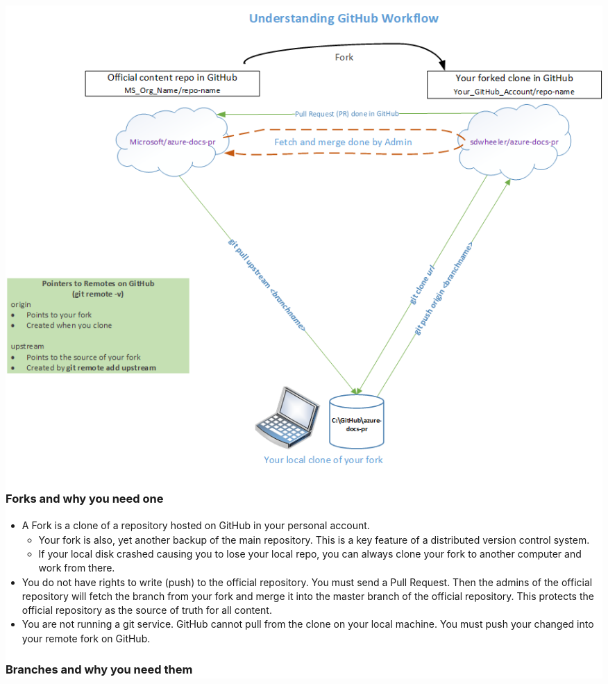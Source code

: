   ![](media/GitHubWorkflow.png)

### Forks and why you need one

- A Fork is a clone of a repository hosted on GitHub in your personal account.
  - Your fork is also, yet another backup of the main repository. This is a key feature of a
    distributed version control system.
  - If your local disk crashed causing you to lose your local repo, you can always clone your fork
    to another computer and work from there.
- You do not have rights to write (push) to the official repository. You must send a Pull Request.
  Then the admins of the official repository will fetch the branch from your fork and merge it into
  the master branch of the official repository. This protects the official repository as the source
  of truth for all content.
- You are not running a git service. GitHub cannot pull from the clone on your local machine. You
  must push your changed into your remote fork on GitHub.

### Branches and why you need them
